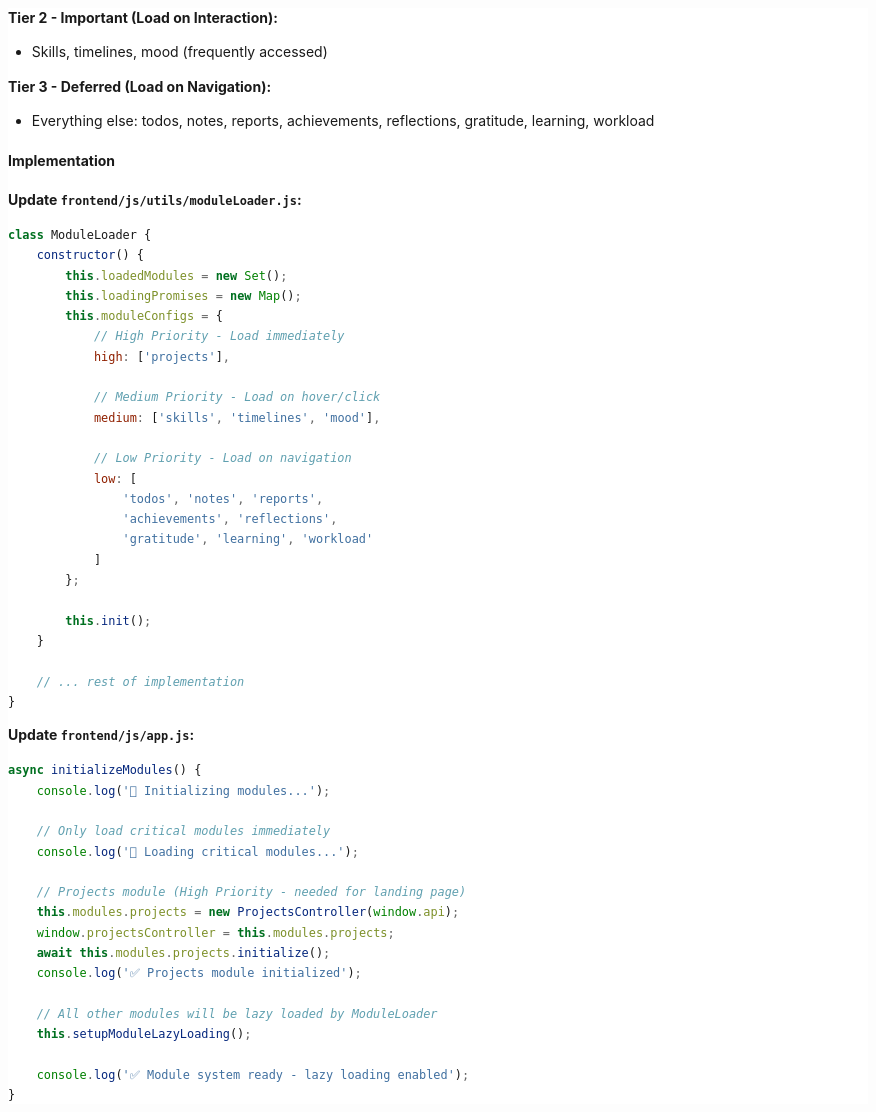 **Tier 2 - Important (Load on Interaction):**
- Skills, timelines, mood (frequently accessed)

**Tier 3 - Deferred (Load on Navigation):**
- Everything else: todos, notes, reports, achievements, reflections, gratitude, learning, workload

#### Implementation

**Update `frontend/js/utils/moduleLoader.js`:**
```javascript
class ModuleLoader {
    constructor() {
        this.loadedModules = new Set();
        this.loadingPromises = new Map();
        this.moduleConfigs = {
            // High Priority - Load immediately
            high: ['projects'],
            
            // Medium Priority - Load on hover/click
            medium: ['skills', 'timelines', 'mood'],
            
            // Low Priority - Load on navigation
            low: [
                'todos', 'notes', 'reports', 
                'achievements', 'reflections', 
                'gratitude', 'learning', 'workload'
            ]
        };
        
        this.init();
    }
    
    // ... rest of implementation
}
```

**Update `frontend/js/app.js`:**
```javascript
async initializeModules() {
    console.log('📱 Initializing modules...');
    
    // Only load critical modules immediately
    console.log('🚀 Loading critical modules...');
    
    // Projects module (High Priority - needed for landing page)
    this.modules.projects = new ProjectsController(window.api);
    window.projectsController = this.modules.projects;
    await this.modules.projects.initialize();
    console.log('✅ Projects module initialized');
    
    // All other modules will be lazy loaded by ModuleLoader
    this.setupModuleLazyLoading();
    
    console.log('✅ Module system ready - lazy loading enabled');
}
```
